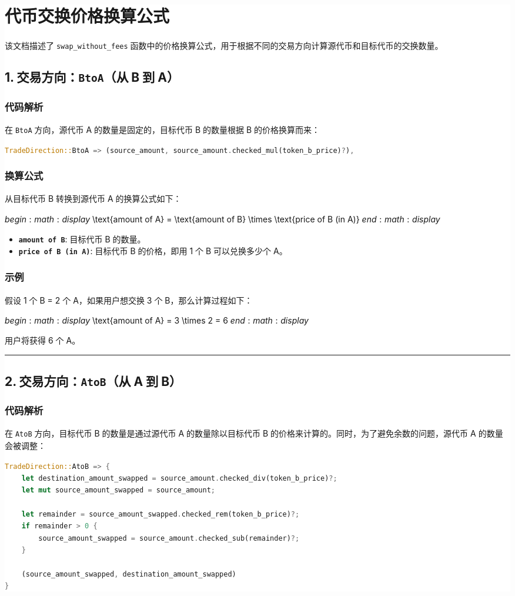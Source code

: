 # 代币交换价格换算公式

该文档描述了 `swap_without_fees` 函数中的价格换算公式，用于根据不同的交易方向计算源代币和目标代币的交换数量。

## 1. 交易方向：`BtoA`（从 B 到 A）

### 代码解析
在 `BtoA` 方向，源代币 A 的数量是固定的，目标代币 B 的数量根据 B 的价格换算而来：

```rust
TradeDirection::BtoA => (source_amount, source_amount.checked_mul(token_b_price)?),
```

### 换算公式
从目标代币 B 转换到源代币 A 的换算公式如下：

$begin:math:display$
\\text{amount of A} = \\text{amount of B} \\times \\text{price of B (in A)}
$end:math:display$

- **`amount of B`**: 目标代币 B 的数量。
- **`price of B (in A)`**: 目标代币 B 的价格，即用 1 个 B 可以兑换多少个 A。

### 示例
假设 1 个 B = 2 个 A，如果用户想交换 3 个 B，那么计算过程如下：

$begin:math:display$
\\text{amount of A} = 3 \\times 2 = 6
$end:math:display$

用户将获得 6 个 A。

---

## 2. 交易方向：`AtoB`（从 A 到 B）

### 代码解析
在 `AtoB` 方向，目标代币 B 的数量是通过源代币 A 的数量除以目标代币 B 的价格来计算的。同时，为了避免余数的问题，源代币 A 的数量会被调整：

```rust
TradeDirection::AtoB => {
    let destination_amount_swapped = source_amount.checked_div(token_b_price)?;
    let mut source_amount_swapped = source_amount;

    let remainder = source_amount_swapped.checked_rem(token_b_price)?;
    if remainder > 0 {
        source_amount_swapped = source_amount.checked_sub(remainder)?;
    }

    (source_amount_swapped, destination_amount_swapped)
}
```
